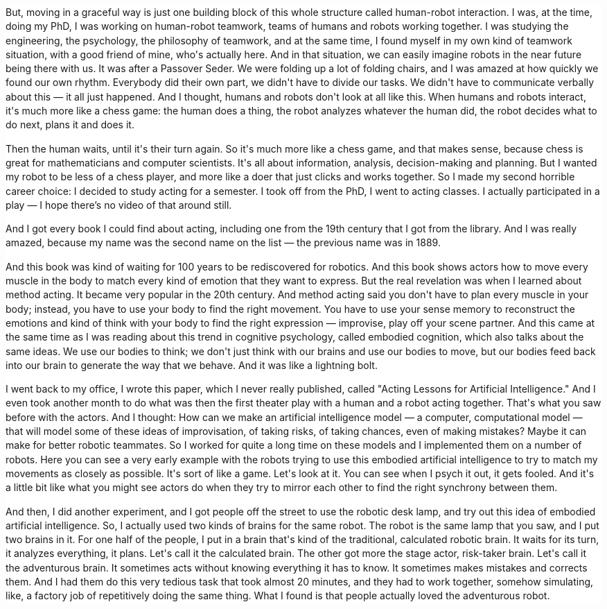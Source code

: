But, moving in a graceful way is just one building block of this whole structure called
human-robot interaction. I was, at the time, doing my PhD, I was working on human-robot
teamwork, teams of humans and robots working together. I was studying the engineering, the
psychology, the philosophy of teamwork, and at the same time, I found myself in my own
kind of teamwork situation, with a good friend of mine, who's actually here. And in that
situation, we can easily imagine robots in the near future being there with us. It was
after a Passover Seder. We were folding up a lot of folding chairs, and I was amazed at
how quickly we found our own rhythm. Everybody did their own part, we didn't have to
divide our tasks. We didn't have to communicate verbally about this — it all just
happened. And I thought, humans and robots don't look at all like this. When humans and
robots interact, it's much more like a chess game: the human does a thing, the robot
analyzes whatever the human did, the robot decides what to do next, plans it and does
it.

Then the human waits, until it's their turn again. So it's much more like a chess game,
and that makes sense, because chess is great for mathematicians and computer scientists.
It's all about information, analysis, decision-making and planning. But I wanted my robot
to be less of a chess player, and more like a doer that just clicks and works together. So
I made my second horrible career choice: I decided to study acting for a semester. I took
off from the PhD, I went to acting classes. I actually participated in a play — I hope
there’s no video of that around still.

And I got every book I could find about acting, including one from the 19th century that I
got from the library. And I was really amazed, because my name was the second name on the
list — the previous name was in 1889.

And this book was kind of waiting for 100 years to be rediscovered for robotics. And this
book shows actors how to move every muscle in the body to match every kind of emotion that
they want to express. But the real revelation was when I learned about method acting. It
became very popular in the 20th century. And method acting said you don't have to plan
every muscle in your body; instead, you have to use your body to find the right movement.
You have to use your sense memory to reconstruct the emotions and kind of think with your
body to find the right expression — improvise, play off your scene partner. And this came
at the same time as I was reading about this trend in cognitive psychology, called
embodied cognition, which also talks about the same ideas. We use our bodies to think; we
don't just think with our brains and use our bodies to move, but our bodies feed back into
our brain to generate the way that we behave. And it was like a lightning
bolt.

I went back to my office, I wrote this paper, which I never really published, called
"Acting Lessons for Artificial Intelligence." And I even took another month to do what was
then the first theater play with a human and a robot acting together. That's what you saw
before with the actors. And I thought: How can we make an artificial intelligence model —
a computer, computational model — that will model some of these ideas of improvisation, of
taking risks, of taking chances, even of making mistakes? Maybe it can make for better
robotic teammates. So I worked for quite a long time on these models and I implemented
them on a number of robots. Here you can see a very early example with the robots trying to
use this embodied artificial intelligence to try to match my movements as closely as
possible. It's sort of like a game. Let's look at it. You can see when I psych it out, it
gets fooled. And it's a little bit like what you might see actors do when they try to
mirror each other to find the right synchrony between them.

And then, I did another experiment, and I got people off the street to use the robotic
desk lamp, and try out this idea of embodied artificial intelligence. So, I actually used
two kinds of brains for the same robot. The robot is the same lamp that you saw, and I put
two brains in it. For one half of the people, I put in a brain that's kind of the
traditional, calculated robotic brain. It waits for its turn, it analyzes everything, it
plans. Let's call it the calculated brain. The other got more the stage actor, risk-taker
brain. Let's call it the adventurous brain. It sometimes acts without knowing everything
it has to know. It sometimes makes mistakes and corrects them. And I had them do this very
tedious task that took almost 20 minutes, and they had to work together, somehow
simulating, like, a factory job of repetitively doing the same thing. What I found is that
people actually loved the adventurous robot.
